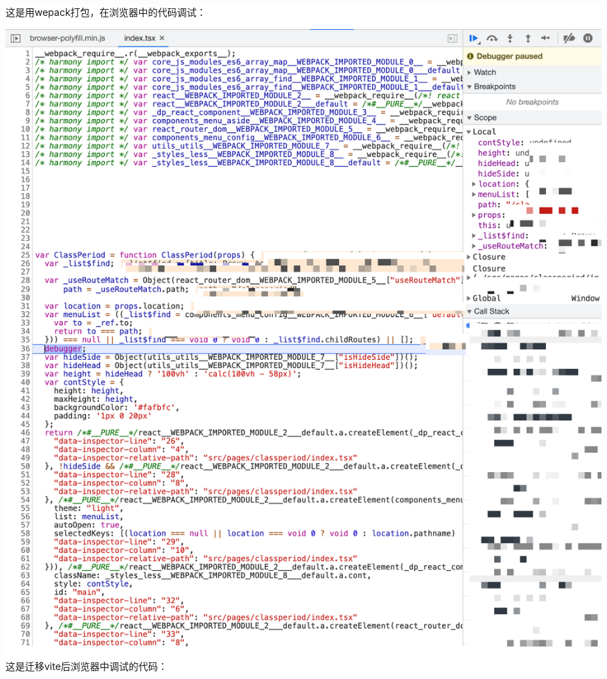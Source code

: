    这是用wepack打包，在浏览器中的代码调试：
   
   ![image-20210706000320514](vite.assets/image-20210706000320514.png)
   
   这是迁移vite后浏览器中调试的代码：